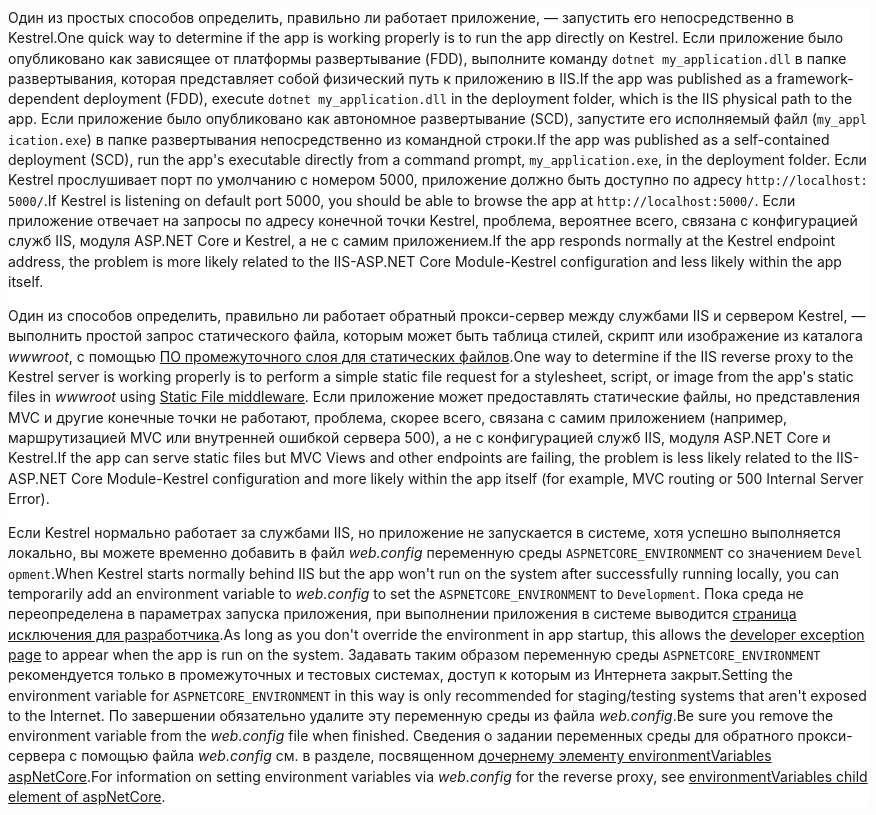 <span data-ttu-id="2b0d0-309">Один из простых способов определить, правильно ли работает приложение, — запустить его непосредственно в Kestrel.</span><span class="sxs-lookup"><span data-stu-id="2b0d0-309">One quick way to determine if the app is working properly is to run the app directly on Kestrel.</span></span> <span data-ttu-id="2b0d0-310">Если приложение было опубликовано как зависящее от платформы развертывание (FDD), выполните команду `dotnet my_application.dll` в папке развертывания, которая представляет собой физический путь к приложению в IIS.</span><span class="sxs-lookup"><span data-stu-id="2b0d0-310">If the app was published as a framework-dependent deployment (FDD), execute `dotnet my_application.dll` in the deployment folder, which is the IIS physical path to the app.</span></span> <span data-ttu-id="2b0d0-311">Если приложение было опубликовано как автономное развертывание (SCD), запустите его исполняемый файл (`my_application.exe`) в папке развертывания непосредственно из командной строки.</span><span class="sxs-lookup"><span data-stu-id="2b0d0-311">If the app was published as a self-contained deployment (SCD), run the app's executable directly from a command prompt, `my_application.exe`, in the deployment folder.</span></span> <span data-ttu-id="2b0d0-312">Если Kestrel прослушивает порт по умолчанию с номером 5000, приложение должно быть доступно по адресу `http://localhost:5000/`.</span><span class="sxs-lookup"><span data-stu-id="2b0d0-312">If Kestrel is listening on default port 5000, you should be able to browse the app at `http://localhost:5000/`.</span></span> <span data-ttu-id="2b0d0-313">Если приложение отвечает на запросы по адресу конечной точки Kestrel, проблема, вероятнее всего, связана с конфигурацией служб IIS, модуля ASP.NET Core и Kestrel, а не с самим приложением.</span><span class="sxs-lookup"><span data-stu-id="2b0d0-313">If the app responds normally at the Kestrel endpoint address, the problem is more likely related to the IIS-ASP.NET Core Module-Kestrel configuration and less likely within the app itself.</span></span>

<span data-ttu-id="2b0d0-314">Один из способов определить, правильно ли работает обратный прокси-сервер между службами IIS и сервером Kestrel, — выполнить простой запрос статического файла, которым может быть таблица стилей, скрипт или изображение из каталога *wwwroot*, с помощью [ПО промежуточного слоя для статических файлов](xref:fundamentals/static-files).</span><span class="sxs-lookup"><span data-stu-id="2b0d0-314">One way to determine if the IIS reverse proxy to the Kestrel server is working properly is to perform a simple static file request for a stylesheet, script, or image from the app's static files in *wwwroot* using [Static File middleware](xref:fundamentals/static-files).</span></span> <span data-ttu-id="2b0d0-315">Если приложение может предоставлять статические файлы, но представления MVC и другие конечные точки не работают, проблема, скорее всего, связана с самим приложением (например, маршрутизацией MVC или внутренней ошибкой сервера 500), а не с конфигурацией служб IIS, модуля ASP.NET Core и Kestrel.</span><span class="sxs-lookup"><span data-stu-id="2b0d0-315">If the app can serve static files but MVC Views and other endpoints are failing, the problem is less likely related to the IIS-ASP.NET Core Module-Kestrel configuration and more likely within the app itself (for example, MVC routing or 500 Internal Server Error).</span></span>

<span data-ttu-id="2b0d0-316">Если Kestrel нормально работает за службами IIS, но приложение не запускается в системе, хотя успешно выполняется локально, вы можете временно добавить в файл *web.config* переменную среды `ASPNETCORE_ENVIRONMENT` со значением `Development`.</span><span class="sxs-lookup"><span data-stu-id="2b0d0-316">When Kestrel starts normally behind IIS but the app won't run on the system after successfully running locally, you can temporarily add an environment variable to *web.config* to set the `ASPNETCORE_ENVIRONMENT` to `Development`.</span></span> <span data-ttu-id="2b0d0-317">Пока среда не переопределена в параметрах запуска приложения, при выполнении приложения в системе выводится [страница исключения для разработчика](xref:fundamentals/error-handling).</span><span class="sxs-lookup"><span data-stu-id="2b0d0-317">As long as you don't override the environment in app startup, this allows the [developer exception page](xref:fundamentals/error-handling) to appear when the app is run on the system.</span></span> <span data-ttu-id="2b0d0-318">Задавать таким образом переменную среды `ASPNETCORE_ENVIRONMENT` рекомендуется только в промежуточных и тестовых системах, доступ к которым из Интернета закрыт.</span><span class="sxs-lookup"><span data-stu-id="2b0d0-318">Setting the environment variable for `ASPNETCORE_ENVIRONMENT` in this way is only recommended for staging/testing systems that aren't exposed to the Internet.</span></span> <span data-ttu-id="2b0d0-319">По завершении обязательно удалите эту переменную среды из файла *web.config*.</span><span class="sxs-lookup"><span data-stu-id="2b0d0-319">Be sure you remove the environment variable from the *web.config* file when finished.</span></span> <span data-ttu-id="2b0d0-320">Сведения о задании переменных среды для обратного прокси-сервера с помощью файла *web.config* см. в разделе, посвященном [дочернему элементу environmentVariables aspNetCore](xref:hosting/aspnet-core-module#setting-environment-variables).</span><span class="sxs-lookup"><span data-stu-id="2b0d0-320">For information on setting environment variables via *web.config* for the reverse proxy, see [environmentVariables child element of aspNetCore](xref:hosting/aspnet-core-module#setting-environment-variables).</span></span>

